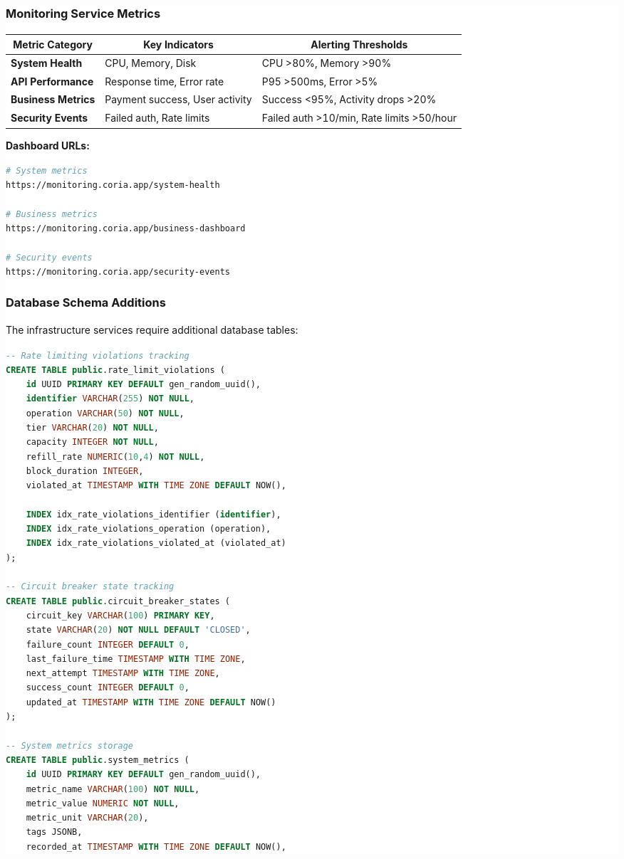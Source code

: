 ### Monitoring Service Metrics

| Metric Category | Key Indicators | Alerting Thresholds |
|-----------------|----------------|-------------------|
| **System Health** | CPU, Memory, Disk | CPU >80%, Memory >90% |
| **API Performance** | Response time, Error rate | P95 >500ms, Error >5% |
| **Business Metrics** | Payment success, User activity | Success <95%, Activity drops >20% |
| **Security Events** | Failed auth, Rate limits | Failed auth >10/min, Rate limits >50/hour |

**Dashboard URLs:**
```bash
# System metrics
https://monitoring.coria.app/system-health

# Business metrics
https://monitoring.coria.app/business-dashboard

# Security events
https://monitoring.coria.app/security-events
```

### Database Schema Additions

The infrastructure services require additional database tables:

```sql
-- Rate limiting violations tracking
CREATE TABLE public.rate_limit_violations (
    id UUID PRIMARY KEY DEFAULT gen_random_uuid(),
    identifier VARCHAR(255) NOT NULL,
    operation VARCHAR(50) NOT NULL,
    tier VARCHAR(20) NOT NULL,
    capacity INTEGER NOT NULL,
    refill_rate NUMERIC(10,4) NOT NULL,
    block_duration INTEGER,
    violated_at TIMESTAMP WITH TIME ZONE DEFAULT NOW(),

    INDEX idx_rate_violations_identifier (identifier),
    INDEX idx_rate_violations_operation (operation),
    INDEX idx_rate_violations_violated_at (violated_at)
);

-- Circuit breaker state tracking
CREATE TABLE public.circuit_breaker_states (
    circuit_key VARCHAR(100) PRIMARY KEY,
    state VARCHAR(20) NOT NULL DEFAULT 'CLOSED',
    failure_count INTEGER DEFAULT 0,
    last_failure_time TIMESTAMP WITH TIME ZONE,
    next_attempt TIMESTAMP WITH TIME ZONE,
    success_count INTEGER DEFAULT 0,
    updated_at TIMESTAMP WITH TIME ZONE DEFAULT NOW()
);

-- System metrics storage
CREATE TABLE public.system_metrics (
    id UUID PRIMARY KEY DEFAULT gen_random_uuid(),
    metric_name VARCHAR(100) NOT NULL,
    metric_value NUMERIC NOT NULL,
    metric_unit VARCHAR(20),
    tags JSONB,
    recorded_at TIMESTAMP WITH TIME ZONE DEFAULT NOW(),

```